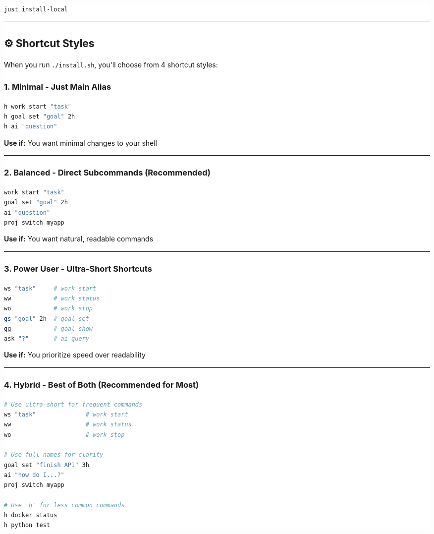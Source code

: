 ```bash
just install-local
```

---

## ⚙️ Shortcut Styles

When you run `./install.sh`, you'll choose from 4 shortcut styles:

### 1. Minimal - Just Main Alias

```bash
h work start "task"
h goal set "goal" 2h
h ai "question"
```

**Use if:** You want minimal changes to your shell

---

### 2. Balanced - Direct Subcommands (Recommended)

```bash
work start "task"
goal set "goal" 2h
ai "question"
proj switch myapp
```

**Use if:** You want natural, readable commands

---

### 3. Power User - Ultra-Short Shortcuts

```bash
ws "task"     # work start
ww            # work status
wo            # work stop
gs "goal" 2h  # goal set
gg            # goal show
ask "?"       # ai query
```

**Use if:** You prioritize speed over readability

---

### 4. Hybrid - Best of Both (Recommended for Most)

```bash
# Use ultra-short for frequent commands
ws "task"              # work start
ww                     # work status
wo                     # work stop

# Use full names for clarity
goal set "finish API" 3h
ai "how do I...?"
proj switch myapp

# Use 'h' for less common commands
h docker status
h python test
```
